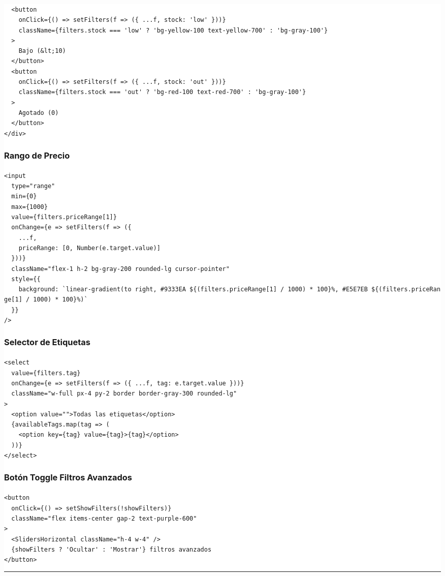 ```tsx
  <button
    onClick={() => setFilters(f => ({ ...f, stock: 'low' }))}
    className={filters.stock === 'low' ? 'bg-yellow-100 text-yellow-700' : 'bg-gray-100'}
  >
    Bajo (&lt;10)
  </button>
  <button
    onClick={() => setFilters(f => ({ ...f, stock: 'out' }))}
    className={filters.stock === 'out' ? 'bg-red-100 text-red-700' : 'bg-gray-100'}
  >
    Agotado (0)
  </button>
</div>
```

### Rango de Precio
```tsx
<input
  type="range"
  min={0}
  max={1000}
  value={filters.priceRange[1]}
  onChange={e => setFilters(f => ({ 
    ...f, 
    priceRange: [0, Number(e.target.value)] 
  }))}
  className="flex-1 h-2 bg-gray-200 rounded-lg cursor-pointer"
  style={{
    background: `linear-gradient(to right, #9333EA ${(filters.priceRange[1] / 1000) * 100}%, #E5E7EB ${(filters.priceRange[1] / 1000) * 100}%)`
  }}
/>
```

### Selector de Etiquetas
```tsx
<select
  value={filters.tag}
  onChange={e => setFilters(f => ({ ...f, tag: e.target.value }))}
  className="w-full px-4 py-2 border border-gray-300 rounded-lg"
>
  <option value="">Todas las etiquetas</option>
  {availableTags.map(tag => (
    <option key={tag} value={tag}>{tag}</option>
  ))}
</select>
```

### Botón Toggle Filtros Avanzados
```tsx
<button
  onClick={() => setShowFilters(!showFilters)}
  className="flex items-center gap-2 text-purple-600"
>
  <SlidersHorizontal className="h-4 w-4" />
  {showFilters ? 'Ocultar' : 'Mostrar'} filtros avanzados
</button>
```

---